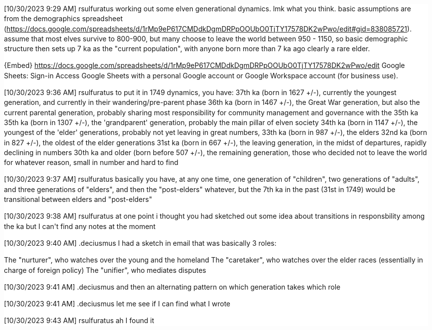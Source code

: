 [10/30/2023 9:29 AM] rsulfuratus
working out some elven generational dynamics. lmk what you think. basic assumptions are from the demographics spreadsheet (https://docs.google.com/spreadsheets/d/1rMp9eP617CMDdkDgmDRPpOOUbO0TjTY17578DK2wPwo/edit#gid=838085721). assume that most elves survive to 800-900, but many choose to leave the world between 950 - 1150, so basic demographic structure then sets up 7 ka as the "current population", with anyone born more than 7 ka ago clearly a rare elder.

{Embed}
https://docs.google.com/spreadsheets/d/1rMp9eP617CMDdkDgmDRPpOOUbO0TjTY17578DK2wPwo/edit
Google Sheets: Sign-in
Access Google Sheets with a personal Google account or Google Workspace account (for business use).


[10/30/2023 9:36 AM] rsulfuratus
to put it in 1749 dynamics, you have:
37th ka (born in 1627 +/-), currently the youngest generation, and currently in their wandering/pre-parent phase
36th ka (born in 1467 +/-), the Great War generation, but also the current parental generation, probably sharing most responsibility for community management and governance with the 35th ka
35th ka (born in 1307 +/-), the 'grandparent' generation, probably the main pillar of elven society
34th ka (born in 1147 +/-), the youngest of the 'elder' generations, probably not yet leaving in great numbers,
33th ka (born in 987 +/-), the elders
32nd ka (born in 827 +/-), the oldest of the elder generations
31st ka (born in 667 +/-), the leaving generation, in the midst of departures, rapidly declining in numbers
30th ka and older (born before 507 +/-), the remaining generation, those who decided not to leave the world for whatever reason, small in number and hard to find


[10/30/2023 9:37 AM] rsulfuratus
basically you have, at any one time, one generation of "children", two generations of "adults", and three generations of "elders", and then the "post-elders" whatever, but the 7th ka in the past (31st in 1749) would be transitional between elders and "post-elders"


[10/30/2023 9:38 AM] rsulfuratus
at one point i thought you had sketched out some idea about transitions in responsbility among the ka but I can't find any notes at the moment


[10/30/2023 9:40 AM] .deciusmus
I had a sketch in email that was basically 3 roles:

The "nurturer", who watches over the young and the homeland
The "caretaker", who watches over the elder races (essentially in charge of foreign policy)
The "unifier", who mediates disputes


[10/30/2023 9:41 AM] .deciusmus
and then an alternating pattern on which generation takes which role


[10/30/2023 9:41 AM] .deciusmus
let me see if I can find what I wrote


[10/30/2023 9:43 AM] rsulfuratus
ah I found it
